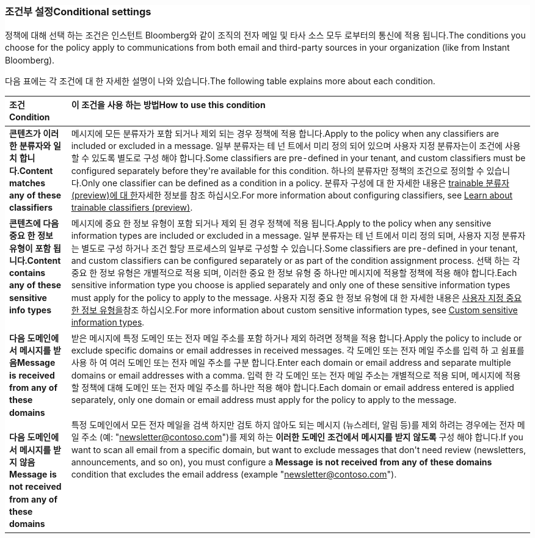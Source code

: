 ### <a name="conditional-settings"></a><span data-ttu-id="333a9-307">조건부 설정</span><span class="sxs-lookup"><span data-stu-id="333a9-307">Conditional settings</span></span>
<span data-ttu-id="333a9-308"><a name="ConditionalSettings"> </a></span><span class="sxs-lookup"><span data-stu-id="333a9-308"><a name="ConditionalSettings"> </a></span></span>

<span data-ttu-id="333a9-309">정책에 대해 선택 하는 조건은 인스턴트 Bloomberg와 같이 조직의 전자 메일 및 타사 소스 모두 로부터의 통신에 적용 됩니다.</span><span class="sxs-lookup"><span data-stu-id="333a9-309">The conditions you choose for the policy apply to communications from both email and third-party sources in your organization (like from Instant Bloomberg).</span></span>

<span data-ttu-id="333a9-310">다음 표에는 각 조건에 대 한 자세한 설명이 나와 있습니다.</span><span class="sxs-lookup"><span data-stu-id="333a9-310">The following table explains more about each condition.</span></span>
  
|<span data-ttu-id="333a9-311">**조건**</span><span class="sxs-lookup"><span data-stu-id="333a9-311">**Condition**</span></span>|<span data-ttu-id="333a9-312">**이 조건을 사용 하는 방법**</span><span class="sxs-lookup"><span data-stu-id="333a9-312">**How to use this condition**</span></span>|
|:-----|:-----|
| <span data-ttu-id="333a9-313">**콘텐츠가 이러한 분류자와 일치 합니다.**</span><span class="sxs-lookup"><span data-stu-id="333a9-313">**Content matches any of these classifiers**</span></span> | <span data-ttu-id="333a9-314">메시지에 모든 분류자가 포함 되거나 제외 되는 경우 정책에 적용 합니다.</span><span class="sxs-lookup"><span data-stu-id="333a9-314">Apply to the policy when any classifiers are included or excluded in a message.</span></span> <span data-ttu-id="333a9-315">일부 분류자는 테 넌 트에서 미리 정의 되어 있으며 사용자 지정 분류자는이 조건에 사용할 수 있도록 별도로 구성 해야 합니다.</span><span class="sxs-lookup"><span data-stu-id="333a9-315">Some classifiers are pre-defined in your tenant, and custom classifiers must be configured separately before they're available for this condition.</span></span> <span data-ttu-id="333a9-316">하나의 분류자만 정책의 조건으로 정의할 수 있습니다.</span><span class="sxs-lookup"><span data-stu-id="333a9-316">Only one classifier can be defined as a condition in a policy.</span></span> <span data-ttu-id="333a9-317">분류자 구성에 대 한 자세한 내용은 [trainable 분류자 (preview)에 대 한](classifier-learn-about.md)자세한 정보를 참조 하십시오.</span><span class="sxs-lookup"><span data-stu-id="333a9-317">For more information about configuring classifiers, see [Learn about trainable classifiers (preview)](classifier-learn-about.md).</span></span> |
| <span data-ttu-id="333a9-318">**콘텐츠에 다음 중요 한 정보 유형이 포함 됩니다.**</span><span class="sxs-lookup"><span data-stu-id="333a9-318">**Content contains any of these sensitive info types**</span></span> | <span data-ttu-id="333a9-319">메시지에 중요 한 정보 유형이 포함 되거나 제외 된 경우 정책에 적용 됩니다.</span><span class="sxs-lookup"><span data-stu-id="333a9-319">Apply to the policy when any sensitive information types are included or excluded in a message.</span></span> <span data-ttu-id="333a9-320">일부 분류자는 테 넌 트에서 미리 정의 되며, 사용자 지정 분류자는 별도로 구성 하거나 조건 할당 프로세스의 일부로 구성할 수 있습니다.</span><span class="sxs-lookup"><span data-stu-id="333a9-320">Some classifiers are pre-defined in your tenant, and custom classifiers can be configured separately or as part of the condition assignment process.</span></span> <span data-ttu-id="333a9-321">선택 하는 각 중요 한 정보 유형은 개별적으로 적용 되며, 이러한 중요 한 정보 유형 중 하나만 메시지에 적용할 정책에 적용 해야 합니다.</span><span class="sxs-lookup"><span data-stu-id="333a9-321">Each sensitive information type you choose is applied separately and only one of these sensitive information types must apply for the policy to apply to the message.</span></span> <span data-ttu-id="333a9-322">사용자 지정 중요 한 정보 유형에 대 한 자세한 내용은 [사용자 지정 중요 한 정보 유형을](custom-sensitive-info-types.md)참조 하십시오.</span><span class="sxs-lookup"><span data-stu-id="333a9-322">For more information about custom sensitive information types, see [Custom sensitive information types](custom-sensitive-info-types.md).</span></span> |
| <span data-ttu-id="333a9-323">**다음 도메인에서 메시지를 받음**</span><span class="sxs-lookup"><span data-stu-id="333a9-323">**Message is received from any of these domains**</span></span>  <br><br> <span data-ttu-id="333a9-324">**다음 도메인에서 메시지를 받지 않음**</span><span class="sxs-lookup"><span data-stu-id="333a9-324">**Message is not received from any of these domains**</span></span> | <span data-ttu-id="333a9-325">받은 메시지에 특정 도메인 또는 전자 메일 주소를 포함 하거나 제외 하려면 정책을 적용 합니다.</span><span class="sxs-lookup"><span data-stu-id="333a9-325">Apply the policy to include or exclude specific domains or email addresses in received messages.</span></span> <span data-ttu-id="333a9-326">각 도메인 또는 전자 메일 주소를 입력 하 고 쉼표를 사용 하 여 여러 도메인 또는 전자 메일 주소를 구분 합니다.</span><span class="sxs-lookup"><span data-stu-id="333a9-326">Enter each domain or email address and separate multiple domains or email addresses with a comma.</span></span> <span data-ttu-id="333a9-327">입력 한 각 도메인 또는 전자 메일 주소는 개별적으로 적용 되며, 메시지에 적용할 정책에 대해 도메인 또는 전자 메일 주소를 하나만 적용 해야 합니다.</span><span class="sxs-lookup"><span data-stu-id="333a9-327">Each domain or email address entered is applied separately, only one domain or email address must apply for the policy to apply to the message.</span></span> <br><br> <span data-ttu-id="333a9-328">특정 도메인에서 모든 전자 메일을 검색 하지만 검토 하지 않아도 되는 메시지 (뉴스레터, 알림 등)를 제외 하려는 경우에는 전자 메일 주소 (예: "newsletter@contoso.com")를 제외 하는 **이러한 도메인 조건에서 메시지를 받지 않도록** 구성 해야 합니다.</span><span class="sxs-lookup"><span data-stu-id="333a9-328">If you want to scan all email from a specific domain, but want to exclude messages that don't need review (newsletters, announcements, and so on), you must configure a **Message is not received from any of these domains** condition that excludes the email address (example "newsletter@contoso.com").</span></span> |